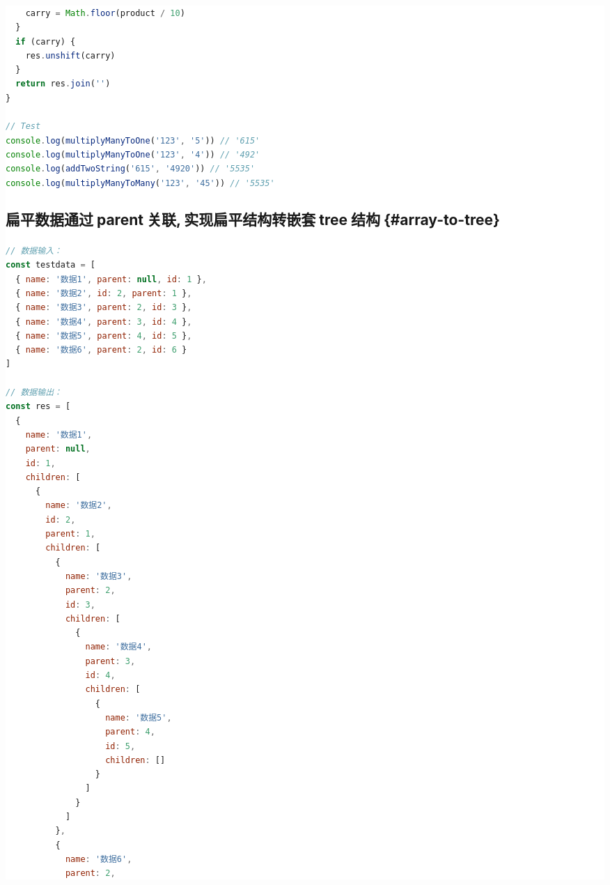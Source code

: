 ```js
    carry = Math.floor(product / 10)
  }
  if (carry) {
    res.unshift(carry)
  }
  return res.join('')
}

// Test
console.log(multiplyManyToOne('123', '5')) // '615'
console.log(multiplyManyToOne('123', '4')) // '492'
console.log(addTwoString('615', '4920')) // '5535'
console.log(multiplyManyToMany('123', '45')) // '5535'
```

## 扁平数据通过 parent 关联, 实现扁平结构转嵌套 tree 结构 {#array-to-tree}

```js
// 数据输入：
const testdata = [
  { name: '数据1', parent: null, id: 1 },
  { name: '数据2', id: 2, parent: 1 },
  { name: '数据3', parent: 2, id: 3 },
  { name: '数据4', parent: 3, id: 4 },
  { name: '数据5', parent: 4, id: 5 },
  { name: '数据6', parent: 2, id: 6 }
]

// 数据输出：
const res = [
  {
    name: '数据1',
    parent: null,
    id: 1,
    children: [
      {
        name: '数据2',
        id: 2,
        parent: 1,
        children: [
          {
            name: '数据3',
            parent: 2,
            id: 3,
            children: [
              {
                name: '数据4',
                parent: 3,
                id: 4,
                children: [
                  {
                    name: '数据5',
                    parent: 4,
                    id: 5,
                    children: []
                  }
                ]
              }
            ]
          },
          {
            name: '数据6',
            parent: 2,
```